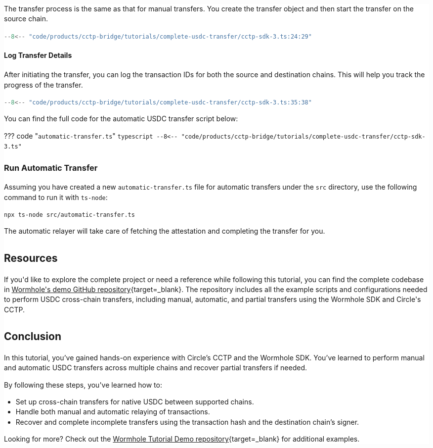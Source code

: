 The transfer process is the same as that for manual transfers. You create the transfer object and then start the transfer on the source chain.

```typescript
--8<-- "code/products/cctp-bridge/tutorials/complete-usdc-transfer/cctp-sdk-3.ts:24:29"
```

#### Log Transfer Details

After initiating the transfer, you can log the transaction IDs for both the source and destination chains. This will help you track the progress of the transfer.

```typescript
--8<-- "code/products/cctp-bridge/tutorials/complete-usdc-transfer/cctp-sdk-3.ts:35:38"
```

You can find the full code for the automatic USDC transfer script below:

??? code "`automatic-transfer.ts`"
    ```typescript
    --8<-- "code/products/cctp-bridge/tutorials/complete-usdc-transfer/cctp-sdk-3.ts"
    ```

### Run Automatic Transfer

Assuming you have created a new `automatic-transfer.ts` file for automatic transfers under the `src` directory, use the following command to run it with `ts-node`:

```bash
npx ts-node src/automatic-transfer.ts
```

The automatic relayer will take care of fetching the attestation and completing the transfer for you.

## Resources

If you'd like to explore the complete project or need a reference while following this tutorial, you can find the complete codebase in [Wormhole's demo GitHub repository](https://github.com/wormhole-foundation/demo-cctp-transfer){target=\_blank}. The repository includes all the example scripts and configurations needed to perform USDC cross-chain transfers, including manual, automatic, and partial transfers using the Wormhole SDK and Circle's CCTP.

## Conclusion

In this tutorial, you’ve gained hands-on experience with Circle’s CCTP and the Wormhole SDK. You’ve learned to perform manual and automatic USDC transfers across multiple chains and recover partial transfers if needed.

By following these steps, you've learned how to:

- Set up cross-chain transfers for native USDC between supported chains.
- Handle both manual and automatic relaying of transactions.
- Recover and complete incomplete transfers using the transaction hash and the destination chain’s signer.

Looking for more? Check out the [Wormhole Tutorial Demo repository](https://github.com/wormhole-foundation/demo-tutorials){target=\_blank} for additional examples.
